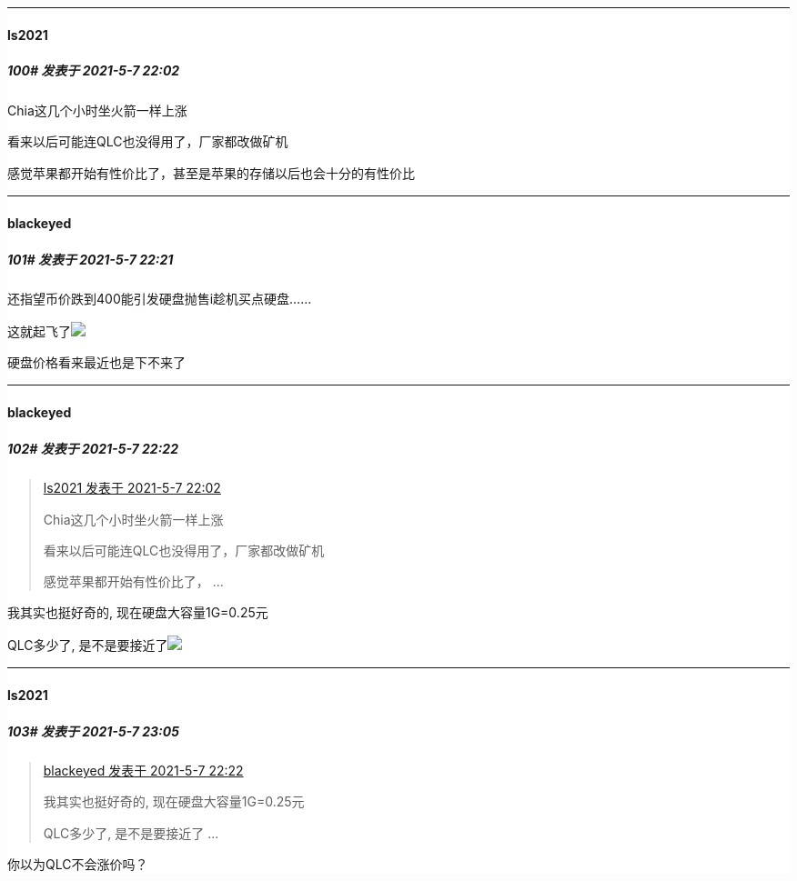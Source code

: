 
*****

####  ls2021  
##### 100#       发表于 2021-5-7 22:02


Chia这几个小时坐火箭一样上涨

看来以后可能连QLC也没得用了，厂家都改做矿机

感觉苹果都开始有性价比了，甚至是苹果的存储以后也会十分的有性价比


*****

####  blackeyed  
##### 101#       发表于 2021-5-7 22:21


还指望币价跌到400能引发硬盘抛售i趁机买点硬盘……


这就起飞了<img src="https://static.saraba1st.com/image/smiley/face2017/001.png" referrerpolicy="no-referrer">


硬盘价格看来最近也是下不来了


*****

####  blackeyed  
##### 102#       发表于 2021-5-7 22:22


<blockquote><a href="httphttps://bbs.saraba1st.com/2b/forum.php?mod=redirect&amp;goto=findpost&amp;pid=51174220&amp;ptid=2000219" target="_blank">ls2021 发表于 2021-5-7 22:02</a>

Chia这几个小时坐火箭一样上涨

看来以后可能连QLC也没得用了，厂家都改做矿机

感觉苹果都开始有性价比了， ...</blockquote>
我其实也挺好奇的, 现在硬盘大容量1G=0.25元

QLC多少了, 是不是要接近了<img src="https://static.saraba1st.com/image/smiley/face2017/068.png" referrerpolicy="no-referrer">


*****

####  ls2021  
##### 103#       发表于 2021-5-7 23:05


<blockquote><a href="httphttps://bbs.saraba1st.com/2b/forum.php?mod=redirect&amp;goto=findpost&amp;pid=51174416&amp;ptid=2000219" target="_blank">blackeyed 发表于 2021-5-7 22:22</a>

我其实也挺好奇的, 现在硬盘大容量1G=0.25元

QLC多少了, 是不是要接近了 ...</blockquote>
你以为QLC不会涨价吗？
